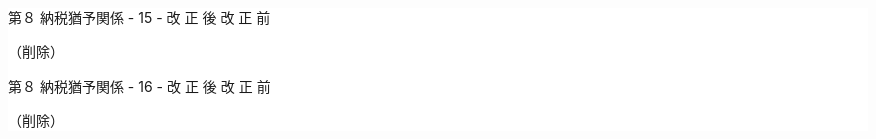 






























第８ 納税猶予関係 \- 15 -
改 正 後 改 正 前


（削除）
































第８ 納税猶予関係 \- 16 -
改 正 後 改 正 前


（削除）














